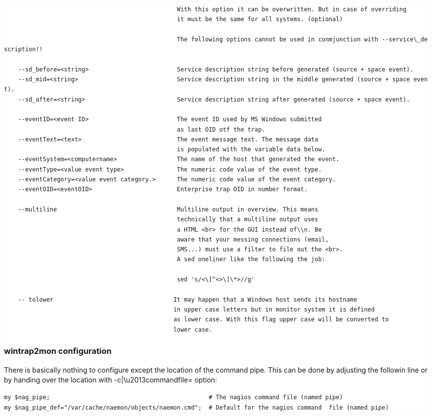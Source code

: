 ```
                                                 With this option it can be overwritten. But in case of overriding
                                                 it must be the same for all systems. (optional)

                                                 The following options cannot be used in conmjunction with --service\_description!!

    --sd_before=<string>                         Service description string before generated (source + space event).
    --sd_mid=<string>                            Service description string in the middle generated (source + space event).
    --sd_after=<string>                          Service description string after generated (source + space event).

    --eventID=<event ID>                         The event ID used by MS Windows submitted
                                                 as last OID otf the trap.
    --eventText=<text>                           The event message text. The message data
                                                 is populated with the variable data below.
    --eventSystem=<computername>                 The name of the host that generated the event.
    --eventType=<value event type>               The numeric code value of the event type.
    --eventCategory=<value event category.>      The numeric code value of the event category.
    --eventOID=<eventOID>                        Enterprise trap OID in number format.

    --multiline                                  Multiline output in overview. This means
                                                 technically that a multiline output uses
                                                 a HTML <br> for the GUI instead of\\n. Be
                                                 aware that your messing connections (email,
                                                 SMS...) must use a filter to file out the <br>.
                                                 A sed oneliner like the following the job:

                                                 sed 's/<\[^<>\]\*>//g'

    -- tolower                                  It may happen that a Windows host sends its hostname
                                                in upper case letters but in monitor system it is defined
                                                as lower case. With this flag upper case will be converted to
                                                lower case.
```

### wintrap2mon configuration

There is basically nothing to configure except the location of the command pipe. This can be done by adjusting the followin line or by handing over the location with -c|\u2013commandfile=<cmdfile> option:

  ```
my $nag_pipe;                                             # The nagios command file (named pipe)
my $nag_pipe_def="/var/cache/naemon/objects/naemon.cmd";  # Default for the nagios command  file (named pipe)
```
  